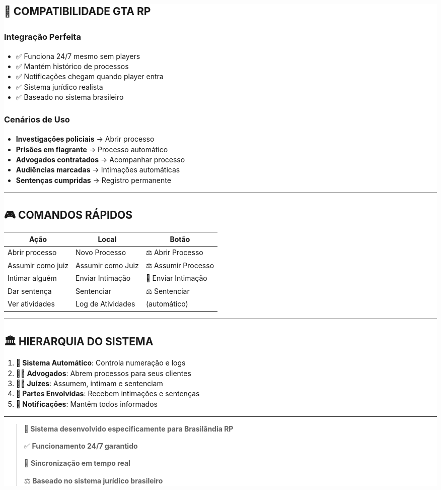 
## 📱 **COMPATIBILIDADE GTA RP**

### **Integração Perfeita**
- ✅ Funciona 24/7 mesmo sem players
- ✅ Mantém histórico de processos
- ✅ Notificações chegam quando player entra
- ✅ Sistema jurídico realista
- ✅ Baseado no sistema brasileiro

### **Cenários de Uso**
- **Investigações policiais** → Abrir processo
- **Prisões em flagrante** → Processo automático
- **Advogados contratados** → Acompanhar processo
- **Audiências marcadas** → Intimações automáticas
- **Sentenças cumpridas** → Registro permanente

---

## 🎮 **COMANDOS RÁPIDOS**

| Ação | Local | Botão |
|------|-------|-------|
| Abrir processo | Novo Processo | ⚖️ Abrir Processo |
| Assumir como juiz | Assumir como Juiz | ⚖️ Assumir Processo |
| Intimar alguém | Enviar Intimação | 📨 Enviar Intimação |
| Dar sentença | Sentenciar | ⚖️ Sentenciar |
| Ver atividades | Log de Atividades | (automático) |

---

## 🏛️ **HIERARQUIA DO SISTEMA**

1. **🎯 Sistema Automático**: Controla numeração e logs
2. **👨‍💼 Advogados**: Abrem processos para seus clientes
3. **👨‍⚖️ Juízes**: Assumem, intimam e sentenciam
4. **👥 Partes Envolvidas**: Recebem intimações e sentenças
5. **🔔 Notificações**: Mantêm todos informados

---

> **🚀 Sistema desenvolvido especificamente para Brasilândia RP**
> 
> ✅ **Funcionamento 24/7 garantido**
> 
> 🔄 **Sincronização em tempo real**
> 
> ⚖️ **Baseado no sistema jurídico brasileiro**
